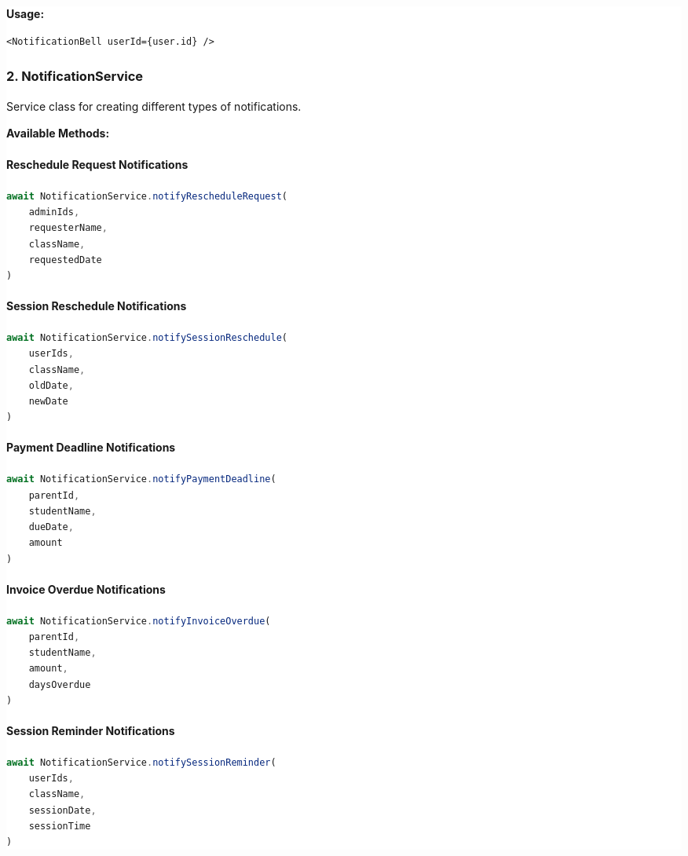 **Usage:**
```tsx
<NotificationBell userId={user.id} />
```

### 2. NotificationService

Service class for creating different types of notifications.

**Available Methods:**

#### Reschedule Request Notifications
```typescript
await NotificationService.notifyRescheduleRequest(
    adminIds,
    requesterName,
    className,
    requestedDate
)
```

#### Session Reschedule Notifications
```typescript
await NotificationService.notifySessionReschedule(
    userIds,
    className,
    oldDate,
    newDate
)
```

#### Payment Deadline Notifications
```typescript
await NotificationService.notifyPaymentDeadline(
    parentId,
    studentName,
    dueDate,
    amount
)
```

#### Invoice Overdue Notifications
```typescript
await NotificationService.notifyInvoiceOverdue(
    parentId,
    studentName,
    amount,
    daysOverdue
)
```

#### Session Reminder Notifications
```typescript
await NotificationService.notifySessionReminder(
    userIds,
    className,
    sessionDate,
    sessionTime
)
```
